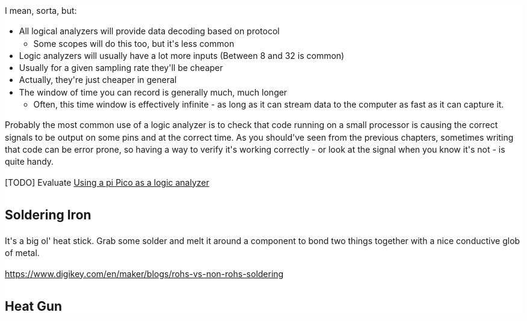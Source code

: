 I mean, sorta, but:

* All logical analyzers will provide data decoding based on protocol 
  * Some scopes will do this too, but it's less common
* Logic analyzers will usually have a lot more inputs (Between 8 and 32 is common)
* Usually for a given sampling rate they'll be cheaper
* Actually, they're just cheaper in general
* The window of time you can record is generally much, much longer
  * Often, this time window is effectively infinite - as long as it can stream data to the computer as fast as it can capture it.

Probably the most common use of a logic analyzer is to check that code running on a small processor is causing the correct signals to be output on some pins and at the correct time. As you should've seen from the previous chapters, sometimes writing that code can be error prone, so having a way to verify it's working correctly - or look at the signal when you know it's not - is quite handy.

[TODO] Evaluate [Using a pi Pico as a logic analyzer](https://hackaday.com/2022/03/02/need-a-logic-analyzer-use-your-pico/)

## Soldering Iron

It's a big ol' heat stick. Grab some solder and melt it around a component to bond two things together with a nice conductive glob of metal.

<iframe width="100%" height="500" src="https://www.youtube.com/embed/QKbJxytERvg" title="Collin&#39;s Lab: Soldering" frameborder="0" allow="accelerometer; autoplay; clipboard-write; encrypted-media; gyroscope; picture-in-picture; web-share" allowfullscreen></iframe>

https://www.digikey.com/en/maker/blogs/rohs-vs-non-rohs-soldering

## Heat Gun
